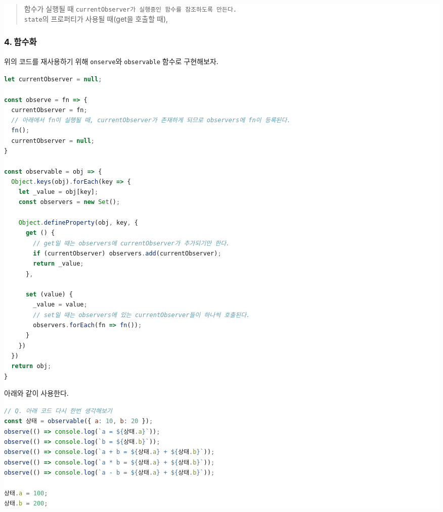 > 함수가 실행될 때 `currentObserver가 실행중인 함수를 참조하도록 만든다.`<br/>
> `state`의 프로퍼티가 사용될 때(get을 호출할 때), 

### 4. 함수화

위의 코드를 재사용하기 위해 `onserve`와 `observable` 함수로 구현해보자.

```js
let currentObserver = null;

const observe = fn => {
  currentObserver = fn;
  // 아래에서 fn이 실행될 때, currentObserver가 존재하게 되므로 observers에 fn이 등록된다.
  fn();
  currentObserver = null;
}

const observable = obj => {
  Object.keys(obj).forEach(key => {
    let _value = obj[key];
    const observers = new Set();

    Object.defineProperty(obj, key, {
      get () {
        // get일 때는 observers에 currentObserver가 추가되기만 한다.
        if (currentObserver) observers.add(currentObserver);
        return _value;
      },

      set (value) {
        _value = value;
        // set일 때는 observers에 있는 currentObserver들이 하나씩 호출된다.
        observers.forEach(fn => fn());
      }
    })
  })
  return obj;
}
```

아래와 같이 사용한다.

```js
// Q. 아래 코드 다시 한번 생각해보기
const 상태 = observable({ a: 10, b: 20 });
observe(() => console.log(`a = ${상태.a}`));
observe(() => console.log(`b = ${상태.b}`));
observe(() => console.log(`a + b = ${상태.a} + ${상태.b}`));
observe(() => console.log(`a * b = ${상태.a} + ${상태.b}`));
observe(() => console.log(`a - b = ${상태.a} + ${상태.b}`));

상태.a = 100;
상태.b = 200;
```
